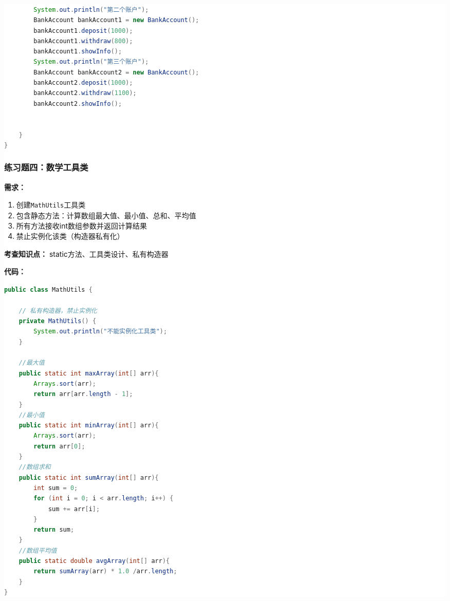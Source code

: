 ```java
        System.out.println("第二个账户");
        BankAccount bankAccount1 = new BankAccount();
        bankAccount1.deposit(1000);
        bankAccount1.withdraw(800);
        bankAccount1.showInfo();
        System.out.println("第三个账户");
        BankAccount bankAccount2 = new BankAccount();
        bankAccount2.deposit(1000);
        bankAccount2.withdraw(1100);
        bankAccount2.showInfo();


    }
}

```



### 练习题四：数学工具类

**需求：**

1. 创建`MathUtils`工具类
2. 包含静态方法：计算数组最大值、最小值、总和、平均值
3. 所有方法接收int数组参数并返回计算结果
4. 禁止实例化该类（构造器私有化）

**考查知识点：** static方法、工具类设计、私有构造器

**代码：**

```java
public class MathUtils {

    // 私有构造器，禁止实例化
    private MathUtils() {
        System.out.println("不能实例化工具类");
    }

    //最大值
    public static int maxArray(int[] arr){
        Arrays.sort(arr);
        return arr[arr.length - 1];
    }
    //最小值
    public static int minArray(int[] arr){
        Arrays.sort(arr);
        return arr[0];
    }
    //数组求和
    public static int sumArray(int[] arr){
        int sum = 0;
        for (int i = 0; i < arr.length; i++) {
            sum += arr[i];
        }
        return sum;
    }
    //数组平均值
    public static double avgArray(int[] arr){
        return sumArray(arr) * 1.0 /arr.length;
    }
}

```
